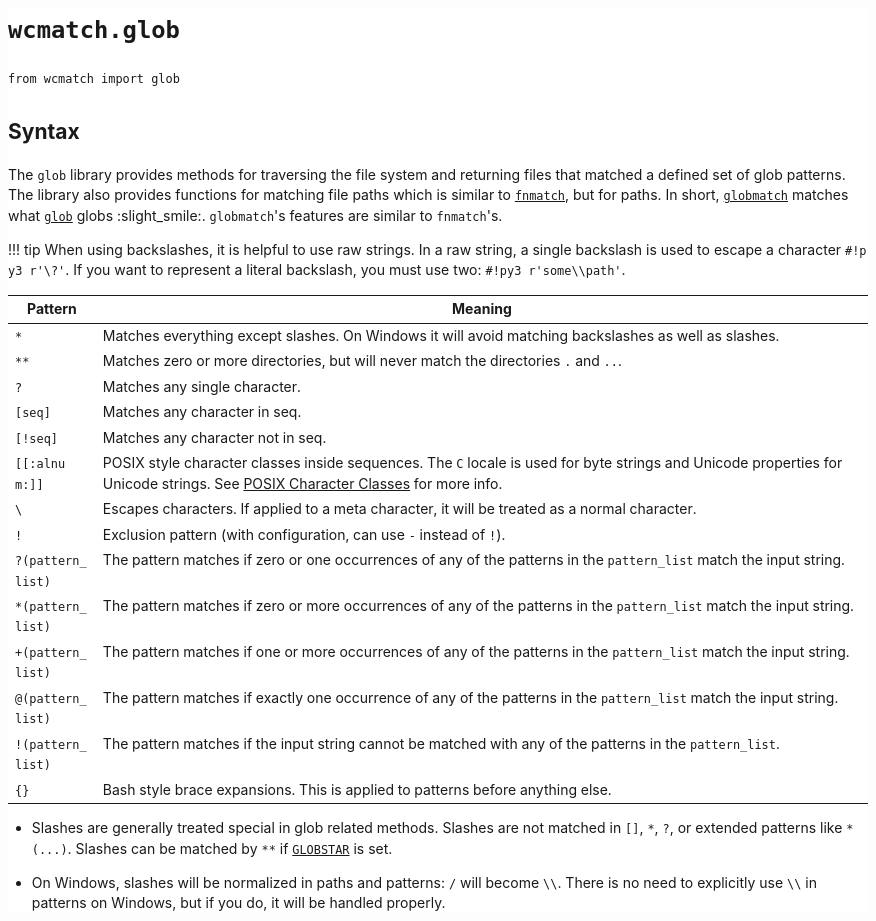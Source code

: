 # `wcmatch.glob`

```py3
from wcmatch import glob
```

## Syntax

The `glob` library provides methods for traversing the file system and returning files that matched a defined set of glob patterns.  The library also provides functions for matching file paths which is similar to [`fnmatch`](./fnmatch.md#fnmatchfnmatch), but for paths. In short, [`globmatch`](#globglobmatch) matches what [`glob`](#globglob) globs :slight_smile:. `globmatch`'s features are similar to `fnmatch`'s.

!!! tip
    When using backslashes, it is helpful to use raw strings. In a raw string, a single backslash is used to escape a character `#!py3 r'\?'`.  If you want to represent a literal backslash, you must use two: `#!py3 r'some\\path'`.

Pattern           | Meaning
----------------- | -------
`*`               | Matches everything except slashes.  On Windows it will avoid matching backslashes as well as slashes.
`**`              | Matches zero or more directories, but will never match the directories `.` and `..`.
`?`               | Matches any single character.
`[seq]`           | Matches any character in seq.
`[!seq]`          | Matches any character not in seq.
`[[:alnum:]]`     | POSIX style character classes inside sequences.  The `C` locale is used for byte strings and Unicode properties for Unicode strings. See [POSIX Character Classes](#posix-character-classes) for more info.
`\`               | Escapes characters. If applied to a meta character, it will be treated as a normal character.
`!`               | Exclusion pattern (with configuration, can use `-` instead of `!`).
`?(pattern_list)` | The pattern matches if zero or one occurrences of any of the patterns in the `pattern_list` match the input string.
`*(pattern_list)` | The pattern matches if zero or more occurrences of any of the patterns in the `pattern_list` match the input string.
`+(pattern_list)` | The pattern matches if one or more occurrences of any of the patterns in the `pattern_list` match the input string.
`@(pattern_list)` | The pattern matches if exactly one occurrence of any of the patterns in the `pattern_list` match the input string.
`!(pattern_list)` | The pattern matches if the input string cannot be matched with any of the patterns in the `pattern_list`.
`{}`              | Bash style brace expansions.  This is applied to patterns before anything else.

- Slashes are generally treated special in glob related methods. Slashes are not matched in `[]`, `*`, `?`, or extended patterns like `*(...)`. Slashes can be matched by `**` if [`GLOBSTAR`](#globglobstar) is set.

- On Windows, slashes will be normalized in paths and patterns: `/` will become `\\`. There is no need to explicitly use `\\` in patterns on Windows, but if you do, it will be handled properly.
